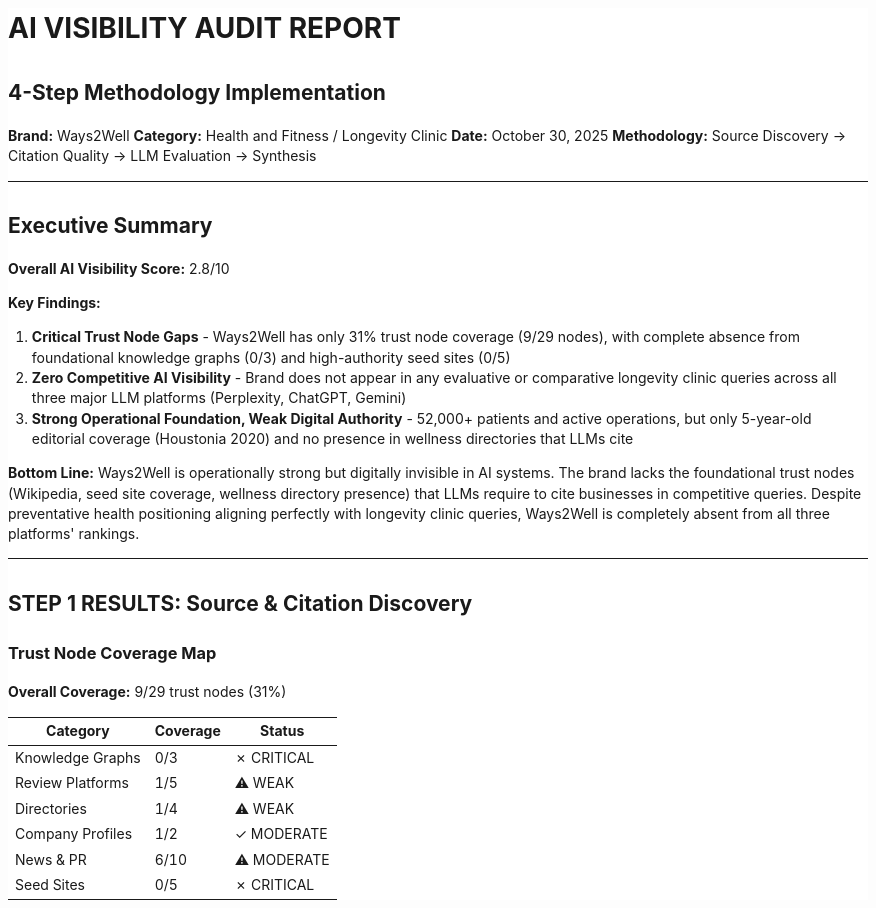# AI VISIBILITY AUDIT REPORT
## 4-Step Methodology Implementation

**Brand:** Ways2Well
**Category:** Health and Fitness / Longevity Clinic
**Date:** October 30, 2025
**Methodology:** Source Discovery → Citation Quality → LLM Evaluation → Synthesis

---

## Executive Summary

**Overall AI Visibility Score:** 2.8/10

**Key Findings:**
1. **Critical Trust Node Gaps** - Ways2Well has only 31% trust node coverage (9/29 nodes), with complete absence from foundational knowledge graphs (0/3) and high-authority seed sites (0/5)
2. **Zero Competitive AI Visibility** - Brand does not appear in any evaluative or comparative longevity clinic queries across all three major LLM platforms (Perplexity, ChatGPT, Gemini)
3. **Strong Operational Foundation, Weak Digital Authority** - 52,000+ patients and active operations, but only 5-year-old editorial coverage (Houstonia 2020) and no presence in wellness directories that LLMs cite

**Bottom Line:** Ways2Well is operationally strong but digitally invisible in AI systems. The brand lacks the foundational trust nodes (Wikipedia, seed site coverage, wellness directory presence) that LLMs require to cite businesses in competitive queries. Despite preventative health positioning aligning perfectly with longevity clinic queries, Ways2Well is completely absent from all three platforms' rankings.

---

## STEP 1 RESULTS: Source & Citation Discovery

### Trust Node Coverage Map

**Overall Coverage:** 9/29 trust nodes (31%)

| Category | Coverage | Status |
|----------|----------|--------|
| Knowledge Graphs | 0/3 | ✗ CRITICAL |
| Review Platforms | 1/5 | ⚠️ WEAK |
| Directories | 1/4 | ⚠️ WEAK |
| Company Profiles | 1/2 | ✓ MODERATE |
| News & PR | 6/10 | ⚠️ MODERATE |
| Seed Sites | 0/5 | ✗ CRITICAL |

